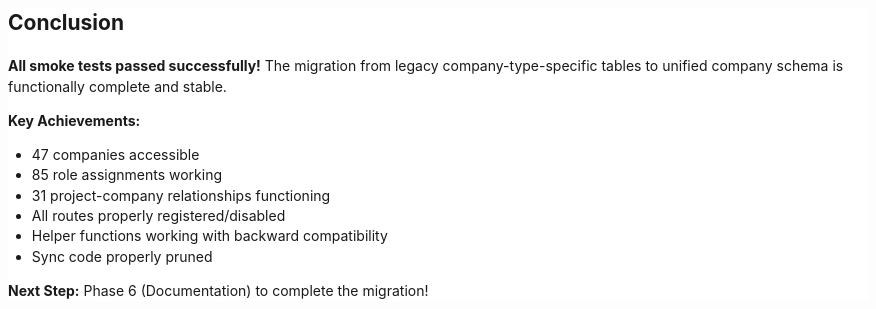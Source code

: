 
## Conclusion

**All smoke tests passed successfully!** The migration from legacy company-type-specific tables to unified company schema is functionally complete and stable.

**Key Achievements:**
- 47 companies accessible
- 85 role assignments working
- 31 project-company relationships functioning
- All routes properly registered/disabled
- Helper functions working with backward compatibility
- Sync code properly pruned

**Next Step:** Phase 6 (Documentation) to complete the migration!
